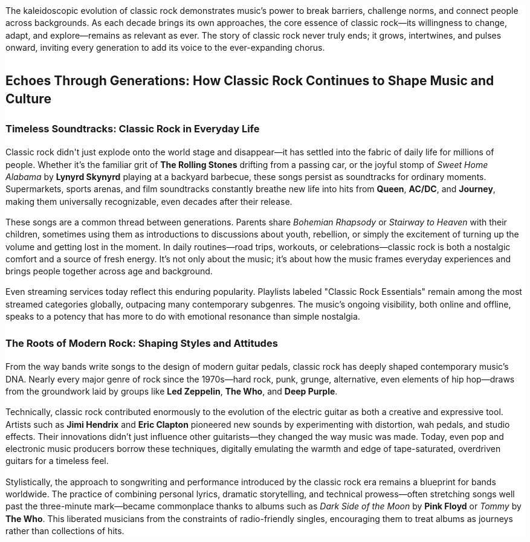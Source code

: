 The kaleidoscopic evolution of classic rock demonstrates music’s power to break barriers, challenge
norms, and connect people across backgrounds. As each decade brings its own approaches, the core
essence of classic rock—its willingness to change, adapt, and explore—remains as relevant as ever.
The story of classic rock never truly ends; it grows, intertwines, and pulses onward, inviting every
generation to add its voice to the ever-expanding chorus.

## Echoes Through Generations: How Classic Rock Continues to Shape Music and Culture

### Timeless Soundtracks: Classic Rock in Everyday Life

Classic rock didn't just explode onto the world stage and disappear—it has settled into the fabric
of daily life for millions of people. Whether it’s the familiar grit of **The Rolling Stones**
drifting from a passing car, or the joyful stomp of _Sweet Home Alabama_ by **Lynyrd Skynyrd**
playing at a backyard barbecue, these songs persist as soundtracks for ordinary moments.
Supermarkets, sports arenas, and film soundtracks constantly breathe new life into hits from
**Queen**, **AC/DC**, and **Journey**, making them universally recognizable, even decades after
their release.

These songs are a common thread between generations. Parents share _Bohemian Rhapsody_ or _Stairway
to Heaven_ with their children, sometimes using them as introductions to discussions about youth,
rebellion, or simply the excitement of turning up the volume and getting lost in the moment. In
daily routines—road trips, workouts, or celebrations—classic rock is both a nostalgic comfort and a
source of fresh energy. It’s not only about the music; it’s about how the music frames everyday
experiences and brings people together across age and background.

Even streaming services today reflect this enduring popularity. Playlists labeled "Classic Rock
Essentials" remain among the most streamed categories globally, outpacing many contemporary
subgenres. The music’s ongoing visibility, both online and offline, speaks to a potency that has
more to do with emotional resonance than simple nostalgia.

### The Roots of Modern Rock: Shaping Styles and Attitudes

From the way bands write songs to the design of modern guitar pedals, classic rock has deeply shaped
contemporary music’s DNA. Nearly every major genre of rock since the 1970s—hard rock, punk, grunge,
alternative, even elements of hip hop—draws from the groundwork laid by groups like **Led
Zeppelin**, **The Who**, and **Deep Purple**.

Technically, classic rock contributed enormously to the evolution of the electric guitar as both a
creative and expressive tool. Artists such as **Jimi Hendrix** and **Eric Clapton** pioneered new
sounds by experimenting with distortion, wah pedals, and studio effects. Their innovations didn’t
just influence other guitarists—they changed the way music was made. Today, even pop and electronic
music producers borrow these techniques, digitally emulating the warmth and edge of tape-saturated,
overdriven guitars for a timeless feel.

Stylistically, the approach to songwriting and performance introduced by the classic rock era
remains a blueprint for bands worldwide. The practice of combining personal lyrics, dramatic
storytelling, and technical prowess—often stretching songs well past the three-minute mark—became
commonplace thanks to albums such as _Dark Side of the Moon_ by **Pink Floyd** or _Tommy_ by **The
Who**. This liberated musicians from the constraints of radio-friendly singles, encouraging them to
treat albums as journeys rather than collections of hits.
